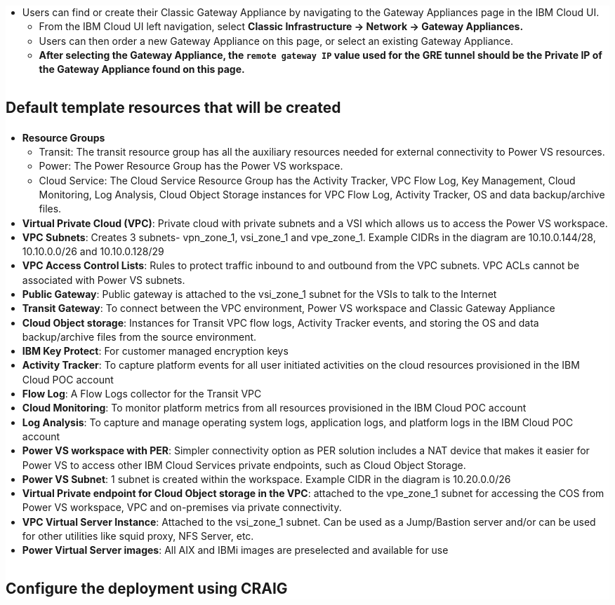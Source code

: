 - Users can find or create their Classic Gateway Appliance by navigating to the Gateway Appliances page in the IBM Cloud UI. 
   - From the IBM Cloud UI left navigation, select **Classic Infrastructure -> Network -> Gateway Appliances.**
   - Users can then order a new Gateway Appliance on this page, or select an existing Gateway Appliance.
   - **After selecting the Gateway Appliance, the `remote gateway IP` value used for the GRE tunnel should be the Private IP of the Gateway Appliance found on this page.**

## Default template resources that will be created

- **Resource Groups**
    -	Transit:  The transit resource group has all the auxiliary resources needed for external connectivity to Power VS resources.
    -	Power: The Power Resource Group has the Power VS workspace.
    -	Cloud Service: The Cloud Service Resource Group has the Activity Tracker, VPC Flow Log, Key Management, Cloud Monitoring, Log Analysis, Cloud Object Storage instances for VPC Flow Log, Activity Tracker, OS and data backup/archive files. 
- **Virtual Private Cloud (VPC)**: Private cloud with private subnets and a VSI which allows us to access the Power VS workspace. 
- **VPC Subnets**: Creates 3 subnets- vpn_zone_1, vsi_zone_1 and vpe_zone_1. Example CIDRs in the diagram are 10.10.0.144/28, 10.10.0.0/26 and 10.10.0.128/29
- **VPC Access Control Lists**: Rules to protect traffic inbound to and outbound from the VPC subnets. VPC ACLs cannot be associated with Power VS subnets.
- **Public Gateway**: Public gateway is attached to the vsi_zone_1 subnet for the VSIs to talk to the Internet
- **Transit Gateway**: To connect between the VPC environment, Power VS workspace and Classic Gateway Appliance
- **Cloud Object storage**: Instances for Transit VPC flow logs, Activity Tracker events, and storing the OS and data backup/archive files from the source environment.
- **IBM Key Protect**: For customer managed encryption keys
- **Activity Tracker**: To capture platform events for all user initiated activities on the cloud resources provisioned in the IBM Cloud POC account
- **Flow Log**: A Flow Logs collector for the Transit VPC
- **Cloud Monitoring**: To monitor platform metrics from all resources provisioned in the IBM Cloud POC account
- **Log Analysis**: To capture and manage operating system logs, application logs, and platform logs in the IBM Cloud POC account
- **Power VS workspace with PER**: Simpler connectivity option as PER solution includes a NAT device that makes it easier for Power VS to access other IBM Cloud Services private endpoints, such as Cloud Object Storage. 
- **Power VS Subnet**: 1 subnet is created within the workspace. Example CIDR in the diagram is 10.20.0.0/26
- **Virtual Private endpoint for Cloud Object storage in the VPC**: attached to the vpe_zone_1 subnet for accessing the COS from Power VS workspace, VPC and on-premises via private connectivity.
- **VPC Virtual Server Instance**: Attached to the vsi_zone_1 subnet. Can be used as a Jump/Bastion server and/or can be used for other utilities like squid proxy, NFS Server, etc.
- **Power Virtual Server images**: All AIX and IBMi images are preselected and available for use

## Configure the deployment using CRAIG
